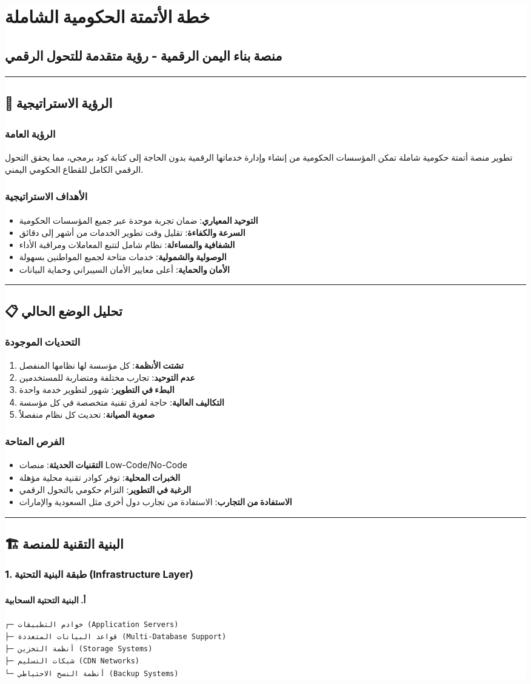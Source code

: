 # خطة الأتمتة الحكومية الشاملة
## منصة بناء اليمن الرقمية - رؤية متقدمة للتحول الرقمي

---

## 🎯 الرؤية الاستراتيجية

### الرؤية العامة
تطوير منصة أتمتة حكومية شاملة تمكن المؤسسات الحكومية من إنشاء وإدارة خدماتها الرقمية بدون الحاجة إلى كتابة كود برمجي، مما يحقق التحول الرقمي الكامل للقطاع الحكومي اليمني.

### الأهداف الاستراتيجية
- **التوحيد المعياري**: ضمان تجربة موحدة عبر جميع المؤسسات الحكومية
- **السرعة والكفاءة**: تقليل وقت تطوير الخدمات من أشهر إلى دقائق
- **الشفافية والمساءلة**: نظام شامل لتتبع المعاملات ومراقبة الأداء
- **الوصولية والشمولية**: خدمات متاحة لجميع المواطنين بسهولة
- **الأمان والحماية**: أعلى معايير الأمان السيبراني وحماية البيانات

---

## 📋 تحليل الوضع الحالي

### التحديات الموجودة
1. **تشتت الأنظمة**: كل مؤسسة لها نظامها المنفصل
2. **عدم التوحيد**: تجارب مختلفة ومتضاربة للمستخدمين
3. **البطء في التطوير**: شهور لتطوير خدمة واحدة
4. **التكاليف العالية**: حاجة لفرق تقنية متخصصة في كل مؤسسة
5. **صعوبة الصيانة**: تحديث كل نظام منفصلاً

### الفرص المتاحة
- **التقنيات الحديثة**: منصات Low-Code/No-Code
- **الخبرات المحلية**: توفر كوادر تقنية محلية مؤهلة
- **الرغبة في التطوير**: التزام حكومي بالتحول الرقمي
- **الاستفادة من التجارب**: الاستفادة من تجارب دول أخرى مثل السعودية والإمارات

---

## 🏗️ البنية التقنية للمنصة

### 1. طبقة البنية التحتية (Infrastructure Layer)

#### أ. البنية التحتية السحابية
```
┌─ خوادم التطبيقات (Application Servers)
├─ قواعد البيانات المتعددة (Multi-Database Support)
├─ أنظمة التخزين (Storage Systems)
├─ شبكات التسليم (CDN Networks)
└─ أنظمة النسخ الاحتياطي (Backup Systems)
```
